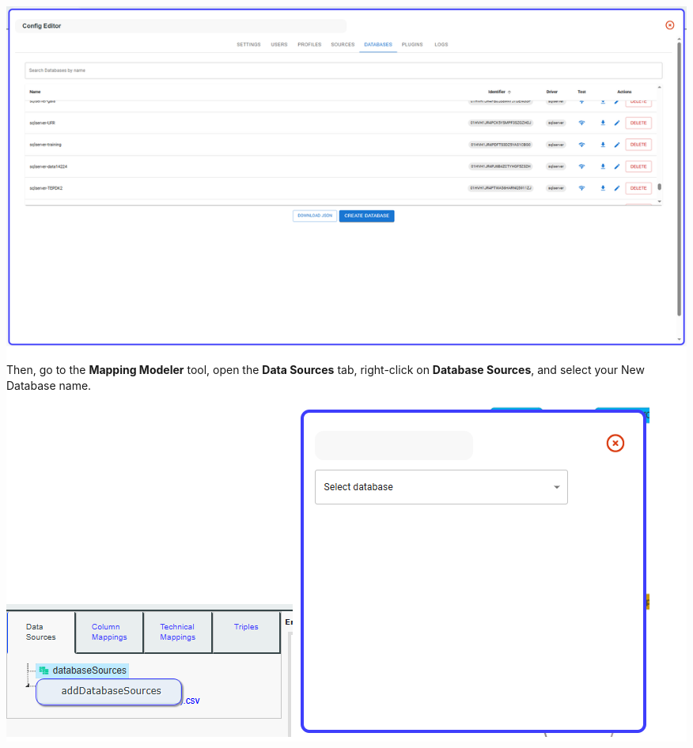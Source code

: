 ![](images/media/mappingModeler/image65.png)

Then, go to the **Mapping Modeler** tool, open the **Data Sources** tab,
right-click on **Database Sources**, and select your New Database name.

![](images/media/mappingModeler/image66.png)![](images/media/mappingModeler/image67.png)
